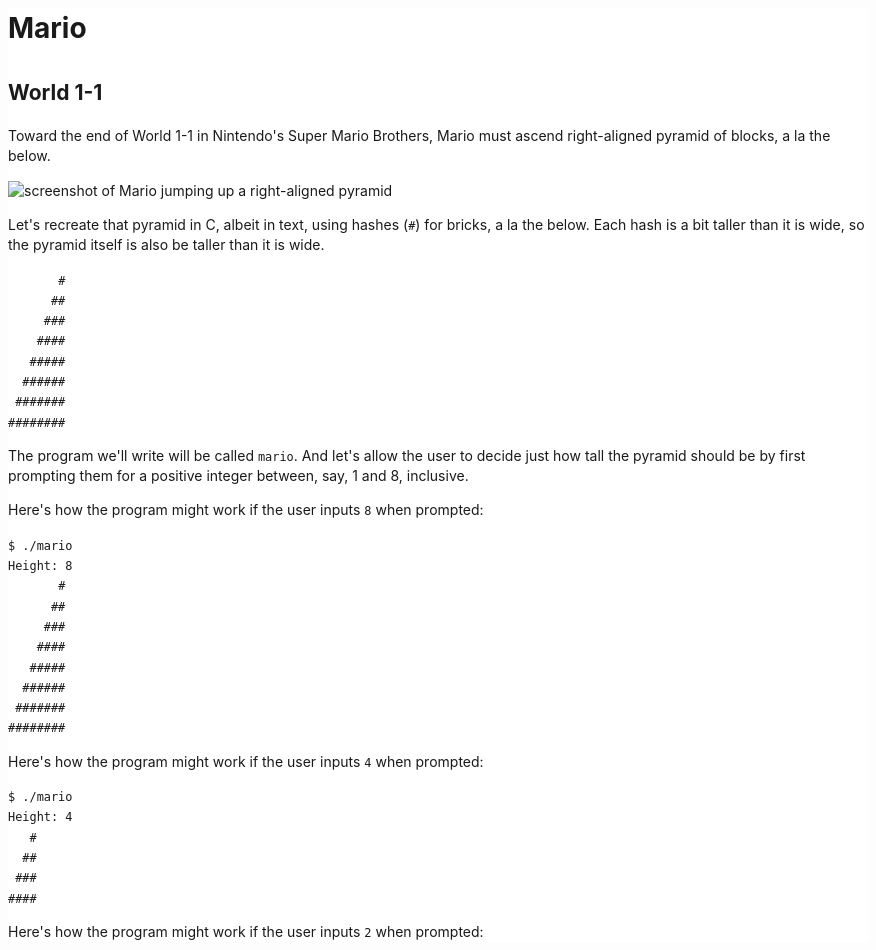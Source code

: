 # Mario

## World 1-1

Toward the end of World 1-1 in Nintendo's Super Mario Brothers, Mario must ascend right-aligned pyramid of blocks, a la the below.

![screenshot of Mario jumping up a right-aligned pyramid](pyramid.png)

Let's recreate that pyramid in C, albeit in text, using hashes (`#`) for bricks, a la the below. Each hash is a bit taller than it is wide, so the pyramid itself is also be taller than it is wide.

```
       #
      ##
     ###
    ####
   #####
  ######
 #######
########
```

The program we'll write will be called `mario`. And let's allow the user to decide just how tall the pyramid should be by first prompting them for a positive integer between, say, 1 and 8, inclusive.

Here's how the program might work if the user inputs `8` when prompted:

```
$ ./mario
Height: 8
       #
      ##
     ###
    ####
   #####
  ######
 #######
########
```

Here's how the program might work if the user inputs `4` when prompted:

```
$ ./mario
Height: 4
   #
  ##
 ###
####
```

Here's how the program might work if the user inputs `2` when prompted:
